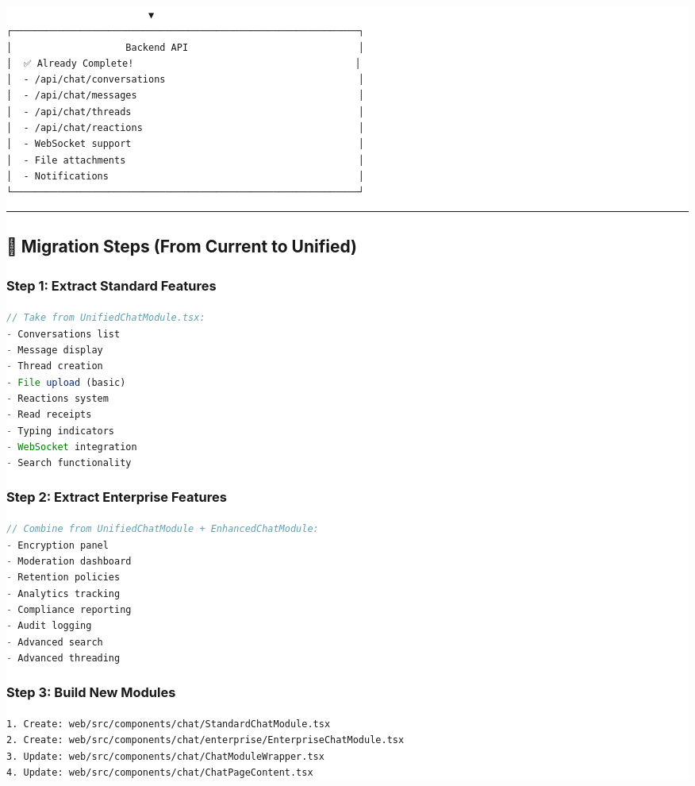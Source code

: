 ```
                         ▼
┌─────────────────────────────────────────────────────────────┐
│                    Backend API                              │
│  ✅ Already Complete!                                       │
│  - /api/chat/conversations                                  │
│  - /api/chat/messages                                       │
│  - /api/chat/threads                                        │
│  - /api/chat/reactions                                      │
│  - WebSocket support                                        │
│  - File attachments                                         │
│  - Notifications                                            │
└─────────────────────────────────────────────────────────────┘
```

---

## 🔄 Migration Steps (From Current to Unified)

### **Step 1: Extract Standard Features**
```typescript
// Take from UnifiedChatModule.tsx:
- Conversations list
- Message display
- Thread creation
- File upload (basic)
- Reactions system
- Read receipts
- Typing indicators
- WebSocket integration
- Search functionality
```

### **Step 2: Extract Enterprise Features**
```typescript
// Combine from UnifiedChatModule + EnhancedChatModule:
- Encryption panel
- Moderation dashboard
- Retention policies
- Analytics tracking
- Compliance reporting
- Audit logging
- Advanced search
- Advanced threading
```

### **Step 3: Build New Modules**
```bash
1. Create: web/src/components/chat/StandardChatModule.tsx
2. Create: web/src/components/chat/enterprise/EnterpriseChatModule.tsx
3. Update: web/src/components/chat/ChatModuleWrapper.tsx
4. Update: web/src/components/chat/ChatPageContent.tsx
```
